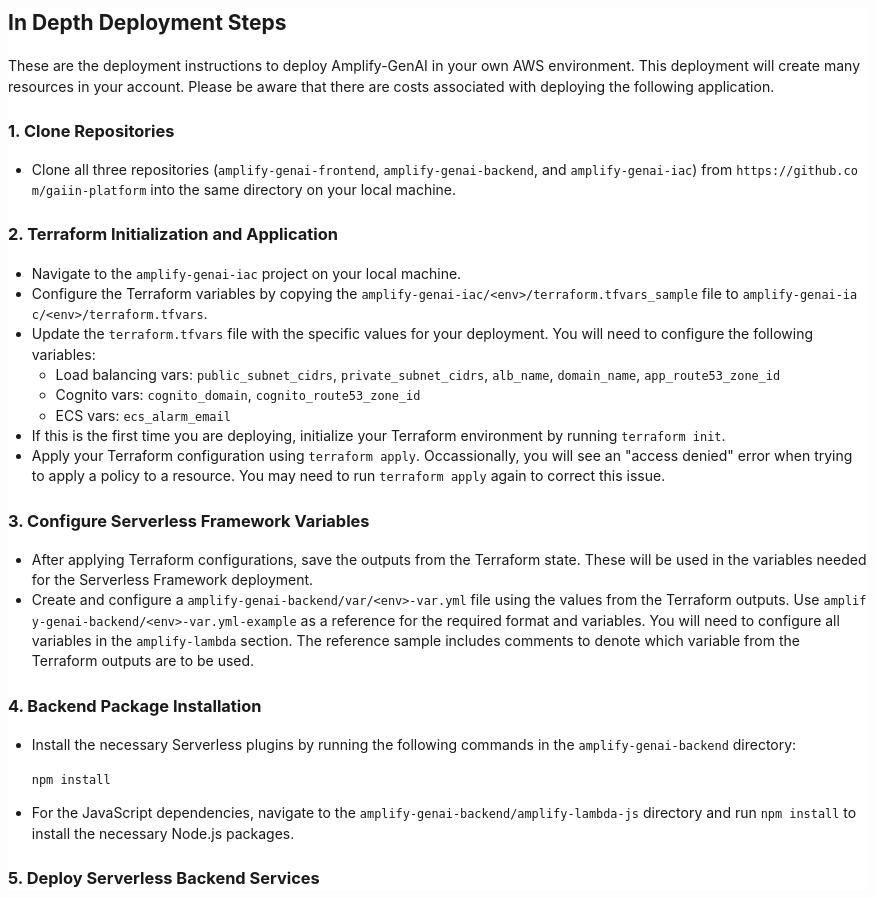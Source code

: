 ## In Depth Deployment Steps

These are the deployment instructions to deploy Amplify-GenAI in your own AWS environment. This deployment will create many resources in your account. Please be aware that there are costs associated with deploying the following application.

### 1. Clone Repositories

- Clone all three repositories (`amplify-genai-frontend`, `amplify-genai-backend`, and `amplify-genai-iac`) from `https://github.com/gaiin-platform` into the same directory on your local machine.

### 2. Terraform Initialization and Application

- Navigate to the `amplify-genai-iac` project on your local machine.
- Configure the Terraform variables by copying the `amplify-genai-iac/<env>/terraform.tfvars_sample` file to `amplify-genai-iac/<env>/terraform.tfvars`.
- Update the `terraform.tfvars` file with the specific values for your deployment. You will need to configure the following variables:
  - Load balancing vars: `public_subnet_cidrs`, `private_subnet_cidrs`, `alb_name`, `domain_name`, `app_route53_zone_id`
  - Cognito vars: `cognito_domain`, `cognito_route53_zone_id`
  - ECS vars: `ecs_alarm_email`
- If this is the first time you are deploying, initialize your Terraform environment by running `terraform init`.
- Apply your Terraform configuration using `terraform apply`. Occassionally, you will see an "access denied" error when trying to apply a policy to a resource. You may need to run `terraform apply` again to correct this issue.

### 3. Configure Serverless Framework Variables

- After applying Terraform configurations, save the outputs from the Terraform state. These will be used in the variables needed for the Serverless Framework deployment.
- Create and configure a `amplify-genai-backend/var/<env>-var.yml` file using the values from the Terraform outputs. Use `amplify-genai-backend/<env>-var.yml-example` as a reference for the required format and variables. You will need to configure all variables in the `amplify-lambda` section. The reference sample includes comments to denote which variable from the Terraform outputs are to be used.

### 4. Backend Package Installation

- Install the necessary Serverless plugins by running the following commands in the `amplify-genai-backend` directory:

  ```sh
  npm install 
  ```


- For the JavaScript dependencies, navigate to the `amplify-genai-backend/amplify-lambda-js` directory and run `npm install` to install the necessary Node.js packages.

### 5. Deploy Serverless Backend Services
